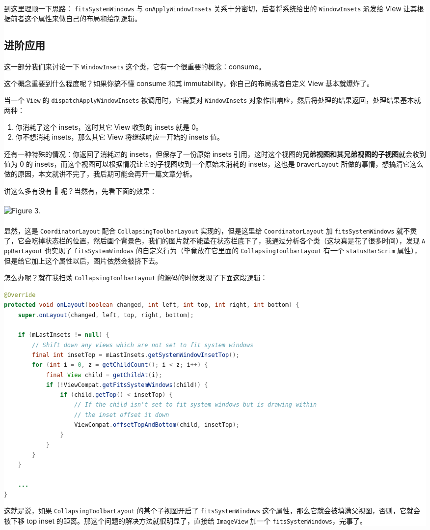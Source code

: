 到这里理顺一下思路：
`fitsSystemWindows` 与 `onApplyWindowInsets` 关系十分密切，后者将系统给出的 `WindowInsets` 派发给 View 让其根据前者这个属性来做自己的布局和绘制逻辑。

## 进阶应用

这一部分我们来讨论一下 `WindowInsets` 这个类，它有一个很重要的概念：consume。

这个概念重要到什么程度呢？如果你搞不懂 consume 和其 immutability，你自己的布局或者自定义 View 基本就爆炸了。

当一个 `View` 的 `dispatchApplyWindowInsets` 被调用时，它需要对 `WindowInsets` 对象作出响应，然后将处理的结果返回，处理结果基本就两种：
1. 你消耗了这个 insets，这时其它 View 收到的 insets 就是 0。
2. 你不想消耗 insets，那么其它 View 将继续响应一开始的 insets 值。

还有一种特殊的情况：你返回了消耗过的 insets，但保存了一份原始 insets 引用，这时这个视图的**兄弟视图和其兄弟视图的子视图**就会收到值为 0 的 insets，而这个视图可以根据情况让它的子视图收到一个原始未消耗的 insets，这也是 `DrawerLayout` 所做的事情，想搞清它这么做的原因，本文就讲不完了，我后期可能会再开一篇文章分析。

讲这么多有没有 🌰 呢？当然有，先看下面的效果：
<br>
<br>
![Figure 3.](res/android/3.png)
<br>
<br>
显然，这是 `CoordinatorLayout` 配合 `CollapsingToolbarLayout` 实现的，但是这里给 `CoordinatorLayout` 加 `fitsSystemWindows` 就不灵了，它会吃掉状态栏的位置，然后画个背景色，我们的图片就不能垫在状态栏底下了，我通过分析各个类（这块真是花了很多时间），发现 `AppBarLayout` 也实现了 `fitsSystemWindows` 的自定义行为（毕竟放在它里面的 `CollapsingToolbarLayout` 有一个 `statusBarScrim` 属性），但是给它加上这个属性以后，图片依然会被挤下去。

怎么办呢？就在我扫荡 `CollapsingToolbarLayout` 的源码的时候发现了下面这段逻辑：
```java
@Override
protected void onLayout(boolean changed, int left, int top, int right, int bottom) {
    super.onLayout(changed, left, top, right, bottom);

    if (mLastInsets != null) {
        // Shift down any views which are not set to fit system windows
        final int insetTop = mLastInsets.getSystemWindowInsetTop();
        for (int i = 0, z = getChildCount(); i < z; i++) {
            final View child = getChildAt(i);
            if (!ViewCompat.getFitsSystemWindows(child)) {
                if (child.getTop() < insetTop) {
                    // If the child isn't set to fit system windows but is drawing within
                    // the inset offset it down
                    ViewCompat.offsetTopAndBottom(child, insetTop);
                }
            }
        }
    }

    ...
}
```
这就是说，如果 `CollapsingToolbarLayout` 的某个子视图开启了 `fitsSystemWindows` 这个属性，那么它就会被填满父视图，否则，它就会被下移 top inset 的距离。那这个问题的解决方法就很明显了，直接给 `ImageView` 加一个 `fitsSystemWindows`，完事了。
